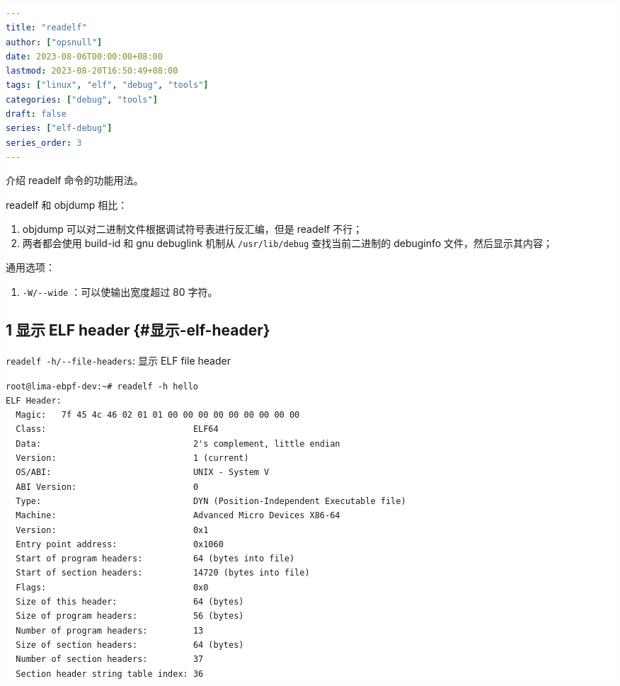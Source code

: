 ```yaml
---
title: "readelf"
author: ["opsnull"]
date: 2023-08-06T00:00:00+08:00
lastmod: 2023-08-20T16:50:49+08:00
tags: ["linux", "elf", "debug", "tools"]
categories: ["debug", "tools"]
draft: false
series: ["elf-debug"]
series_order: 3
---
```


介绍 readelf 命令的功能用法。



readelf 和 objdump 相比：

1.  objdump 可以对二进制文件根据调试符号表进行反汇编，但是 readelf 不行；
2.  两者都会使用 build-id 和 gnu debuglink 机制从 `/usr/lib/debug` 查找当前二进制的 debuginfo 文件，然后显示其内容；

通用选项：

1.  `-W/--wide` ：可以使输出宽度超过 80 字符。


## <span class="section-num">1</span> 显示 ELF header {#显示-elf-header}

`readelf -h/--file-headers`: 显示 ELF file header

```shell
root@lima-ebpf-dev:~# readelf -h hello
ELF Header:
  Magic:   7f 45 4c 46 02 01 01 00 00 00 00 00 00 00 00 00
  Class:                             ELF64
  Data:                              2's complement, little endian
  Version:                           1 (current)
  OS/ABI:                            UNIX - System V
  ABI Version:                       0
  Type:                              DYN (Position-Independent Executable file)
  Machine:                           Advanced Micro Devices X86-64
  Version:                           0x1
  Entry point address:               0x1060
  Start of program headers:          64 (bytes into file)
  Start of section headers:          14720 (bytes into file)
  Flags:                             0x0
  Size of this header:               64 (bytes)
  Size of program headers:           56 (bytes)
  Number of program headers:         13
  Size of section headers:           64 (bytes)
  Number of section headers:         37
  Section header string table index: 36
```
